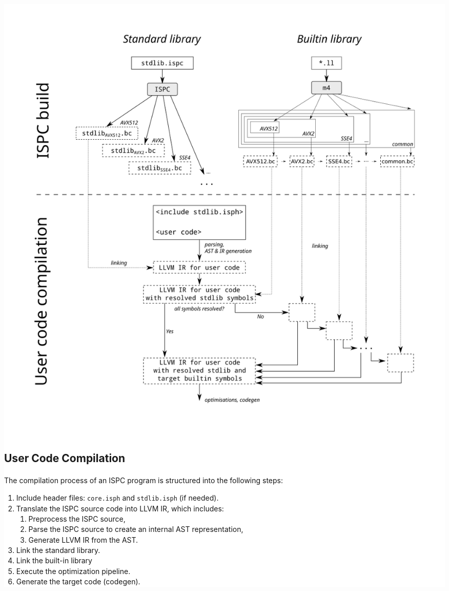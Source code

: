 ![Image 1](./TargetRedesign_Scheme.png)

## User Code Compilation

The compilation process of an ISPC program is structured into the following steps:

1. Include header files: `core.isph` and `stdlib.isph` (if needed).
2. Translate the ISPC source code into LLVM IR, which includes:
   1. Preprocess the ISPC source,
   2. Parse the ISPC source to create an internal AST representation,
   3. Generate LLVM IR from the AST.
3. Link the standard library.
4. Link the built-in library
5. Execute the optimization pipeline.
6. Generate the target code (codegen).
